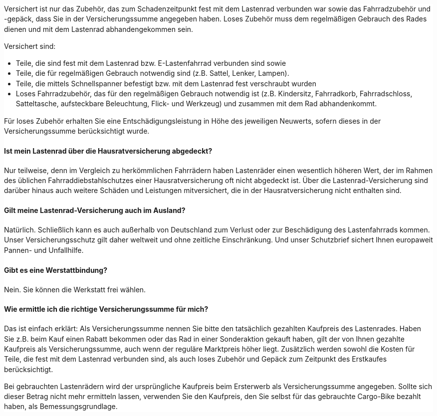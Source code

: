 Versichert ist nur das Zubehör, das zum Schadenzeitpunkt fest mit dem
Lastenrad verbunden war sowie das Fahrradzubehör und -gepäck, dass Sie in der
Versicherungssumme angegeben haben. Loses Zubehör muss dem regelmäßigen
Gebrauch des Rades dienen und mit dem Lastenrad abhandengekommen sein.

Versichert sind:

  * Teile, die sind fest mit dem Lastenrad bzw. E-Lastenfahrrad verbunden sind sowie 
  * Teile, die für regelmäßigen Gebrauch notwendig sind (z.B. Sattel, Lenker, Lampen). 
  * Teile, die mittels Schnellspanner befestigt bzw. mit dem Lastenrad fest verschraubt wurden
  * Loses Fahrradzubehör, das für den regelmäßigen Gebrauch notwendig ist (z.B. Kindersitz, Fahrradkorb, Fahrradschloss, Satteltasche, aufsteckbare Beleuchtung, Flick- und Werkzeug) und zusammen mit dem Rad abhandenkommt.

Für loses Zubehör erhalten Sie eine Entschädigungsleistung in Höhe des
jeweiligen Neuwerts, sofern dieses in der Versicherungssumme berücksichtigt
wurde.

####  Ist mein Lastenrad über die Hausratversicherung abgedeckt?

Nur teilweise, denn im Vergleich zu herkömmlichen Fahrrädern haben Lastenräder
einen wesentlich höheren Wert, der im Rahmen des üblichen
Fahrraddiebstahlschutzes einer Hausrat­versicherung oft nicht abgedeckt ist.
Über die Lastenrad-Versicherung sind darüber hinaus auch weitere Schäden und
Leistungen mitversichert, die in der Hausrat­versicherung nicht enthalten
sind.

####  Gilt meine Lastenrad-Versicherung auch im Ausland?

Natürlich. Schließlich kann es auch außerhalb von Deutschland zum Verlust oder
zur Beschädigung des Lastenfahrrads kommen. Unser Versicherungsschutz gilt
daher weltweit und ohne zeitliche Einschränkung. Und unser Schutzbrief sichert
Ihnen europaweit Pannen- und Unfallhilfe.

####  Gibt es eine Werstattbindung?

Nein. Sie können die Werkstatt frei wählen.

####  Wie ermittle ich die richtige Versicherungssumme für mich?

Das ist einfach erklärt: Als Versicherungssumme nennen Sie bitte den
tatsächlich gezahlten Kaufpreis des Lastenrades. Haben Sie z.B. beim Kauf
einen Rabatt bekommen oder das Rad in einer Sonderaktion gekauft haben, gilt
der von Ihnen gezahlte Kaufpreis als Versicherungssumme, auch wenn der
reguläre Marktpreis höher liegt. Zusätzlich werden sowohl die Kosten für
Teile, die fest mit dem Lastenrad verbunden sind, als auch loses Zubehör und
Gepäck zum Zeitpunkt des Erstkaufes berücksichtigt.

Bei gebrauchten Lastenrädern wird der ursprüngliche Kaufpreis beim Ersterwerb
als Versicherungssumme angegeben. Sollte sich dieser Betrag nicht mehr
ermitteln lassen, verwenden Sie den Kaufpreis, den Sie selbst für das
gebrauchte Cargo-Bike bezahlt haben, als Bemessungsgrundlage.

